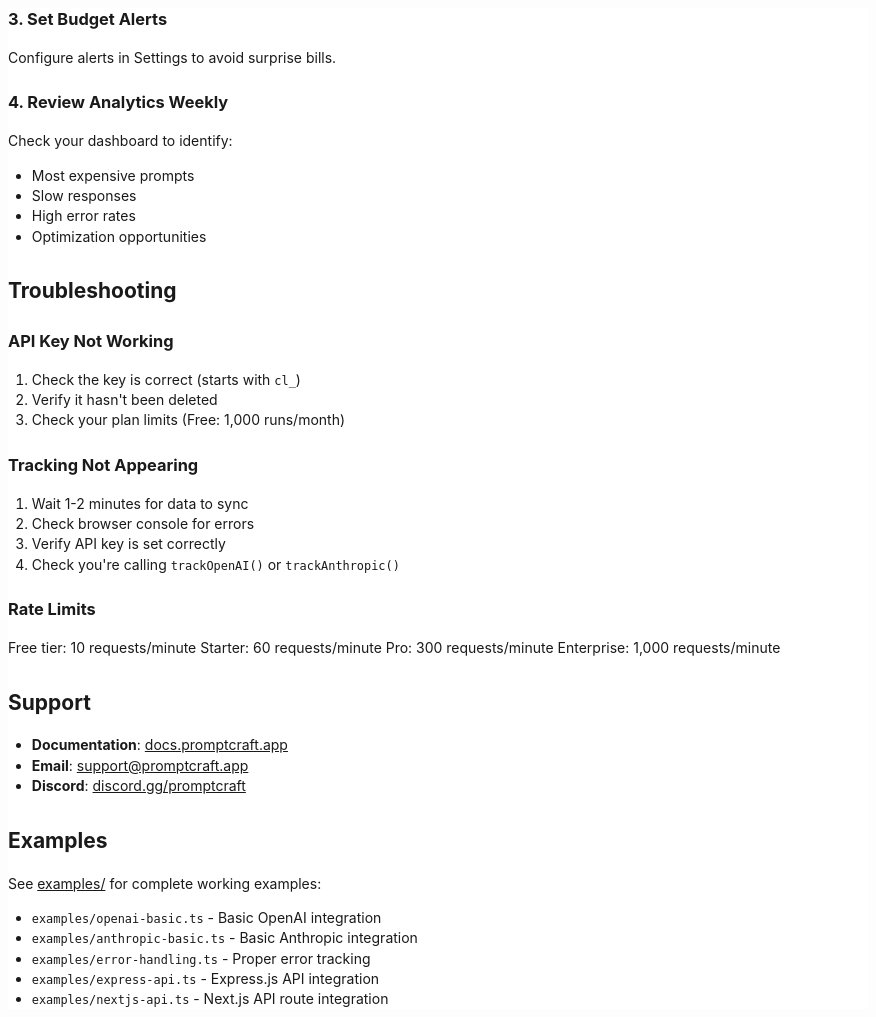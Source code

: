### 3. Set Budget Alerts

Configure alerts in Settings to avoid surprise bills.

### 4. Review Analytics Weekly

Check your dashboard to identify:
- Most expensive prompts
- Slow responses
- High error rates
- Optimization opportunities

## Troubleshooting

### API Key Not Working

1. Check the key is correct (starts with `cl_`)
2. Verify it hasn't been deleted
3. Check your plan limits (Free: 1,000 runs/month)

### Tracking Not Appearing

1. Wait 1-2 minutes for data to sync
2. Check browser console for errors
3. Verify API key is set correctly
4. Check you're calling `trackOpenAI()` or `trackAnthropic()`

### Rate Limits

Free tier: 10 requests/minute
Starter: 60 requests/minute
Pro: 300 requests/minute
Enterprise: 1,000 requests/minute

## Support

- **Documentation**: [docs.promptcraft.app](https://docs.promptcraft.app)
- **Email**: support@promptcraft.app
- **Discord**: [discord.gg/promptcraft](https://discord.gg/promptcraft)

## Examples

See [examples/](./examples/) for complete working examples:
- `examples/openai-basic.ts` - Basic OpenAI integration
- `examples/anthropic-basic.ts` - Basic Anthropic integration
- `examples/error-handling.ts` - Proper error tracking
- `examples/express-api.ts` - Express.js API integration
- `examples/nextjs-api.ts` - Next.js API route integration
